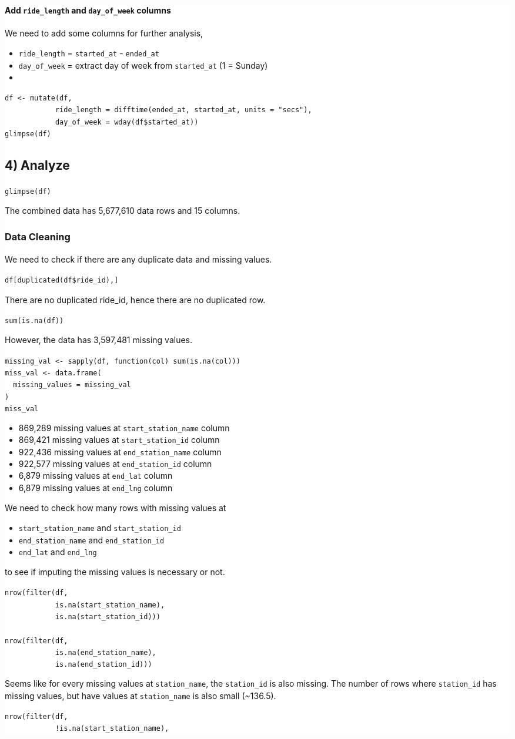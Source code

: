 #### Add `ride_length` and `day_of_week` columns

We need to add some columns for further analysis, 

- `ride_length` = `started_at` - `ended_at`
- `day_of_week` = extract day of week from `started_at` (1 = Sunday)
- 
```{r}
df <- mutate(df, 
            ride_length = difftime(ended_at, started_at, units = "secs"),
            day_of_week = wday(df$started_at))
glimpse(df)
```

## 4) Analyze
```{r}
glimpse(df)
```
The combined data has 5,677,610 data rows and 15 columns.

### Data Cleaning
We need to check if there are any duplicate data and missing values. 
```{r}
df[duplicated(df$ride_id),]
```
There are no duplicated ride_id, hence there are no duplicated row.


```{r}
sum(is.na(df))
```
However, the data has 3,597,481 missing values.
```{r}
missing_val <- sapply(df, function(col) sum(is.na(col)))
miss_val <- data.frame(
  missing_values = missing_val
)
miss_val
```
- 869,289 missing values at `start_station_name` column
- 869,421 missing values at `start_station_id` column
- 922,436 missing values at `end_station_name` column
- 922,577 missing values at `end_station_id` column
- 6,879 missing values at `end_lat` column
- 6,879 missing values at `end_lng` column

We need to check how many rows with missing values at 

- `start_station_name` and `start_station_id` 
- `end_station_name` and `end_station_id` 
- `end_lat` and `end_lng`

to see if imputing the missing values is necessary or not.
```{r message=FALSE}
nrow(filter(df, 
            is.na(start_station_name),
            is.na(start_station_id)))

nrow(filter(df, 
            is.na(end_station_name),
            is.na(end_station_id)))
```
Seems like for every missing values at `station_name`, the `station_id` is also missing. The number of rows where `station_id` has missing values, but have values at `station_name` is also small (~136.5).
```{r message=FALSE}
nrow(filter(df, 
            !is.na(start_station_name),
```